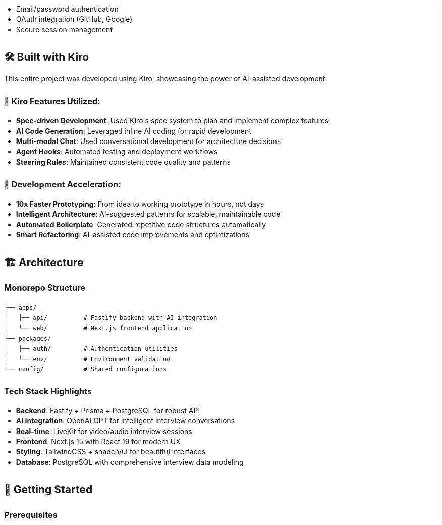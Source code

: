 - Email/password authentication
- OAuth integration (GitHub, Google)
- Secure session management

## 🛠️ Built with Kiro

This entire project was developed using [Kiro](https://kiro.dev/), showcasing the power of AI-assisted development:

### 🎯 Kiro Features Utilized:

- **Spec-driven Development**: Used Kiro's spec system to plan and implement complex features
- **AI Code Generation**: Leveraged inline AI coding for rapid development
- **Multi-modal Chat**: Used conversational development for architecture decisions
- **Agent Hooks**: Automated testing and deployment workflows
- **Steering Rules**: Maintained consistent code quality and patterns

### 🚀 Development Acceleration:

- **10x Faster Prototyping**: From idea to working prototype in hours, not days
- **Intelligent Architecture**: AI-suggested patterns for scalable, maintainable code
- **Automated Boilerplate**: Generated repetitive code structures automatically
- **Smart Refactoring**: AI-assisted code improvements and optimizations

## 🏗️ Architecture

### Monorepo Structure

```
├── apps/
│   ├── api/          # Fastify backend with AI integration
│   └── web/          # Next.js frontend application
├── packages/
│   ├── auth/         # Authentication utilities
│   └── env/          # Environment validation
└── config/           # Shared configurations
```

### Tech Stack Highlights

- **Backend**: Fastify + Prisma + PostgreSQL for robust API
- **AI Integration**: OpenAI GPT for intelligent interview conversations
- **Real-time**: LiveKit for video/audio interview sessions
- **Frontend**: Next.js 15 with React 19 for modern UX
- **Styling**: TailwindCSS + shadcn/ui for beautiful interfaces
- **Database**: PostgreSQL with comprehensive interview data modeling

## 🚀 Getting Started

### Prerequisites
